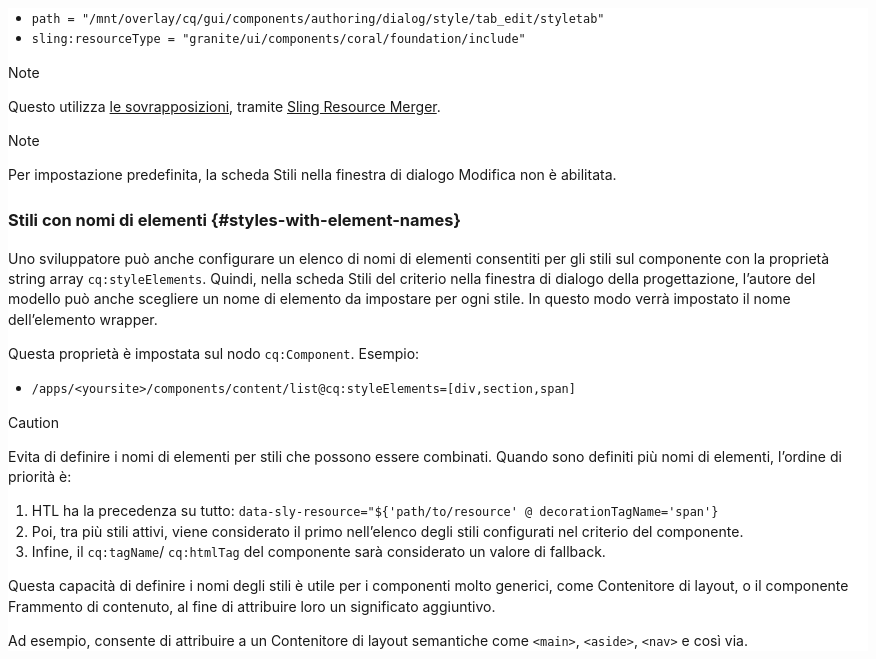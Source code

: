 * `path = "/mnt/overlay/cq/gui/components/authoring/dialog/style/tab_edit/styletab"`
* `sling:resourceType = "granite/ui/components/coral/foundation/include"`

>[!NOTE]
>Questo utilizza [le sovrapposizioni](/help/implementing/developing/introduction/overlays.md), tramite [Sling Resource Merger](/help/implementing/developing/introduction/sling-resource-merger.md).

>[!NOTE]
>
>Per impostazione predefinita, la scheda Stili nella finestra di dialogo Modifica non è abilitata.

### Stili con nomi di elementi     {#styles-with-element-names}

Uno sviluppatore può anche configurare un elenco di nomi di elementi consentiti per gli stili sul componente con la proprietà string array `cq:styleElements`. Quindi, nella scheda Stili del criterio nella finestra di dialogo della progettazione, l’autore del modello può anche scegliere un nome di elemento da impostare per ogni stile. In questo modo verrà impostato il nome dell’elemento wrapper.

Questa proprietà è impostata sul nodo `cq:Component`. Esempio:

* `/apps/<yoursite>/components/content/list@cq:styleElements=[div,section,span]`

>[!CAUTION]
>
>Evita di definire i nomi di elementi per stili che possono essere combinati. Quando sono definiti più nomi di elementi, l’ordine di priorità è:
>
>1. HTL ha la precedenza su tutto: `data-sly-resource="${'path/to/resource' @ decorationTagName='span'}`
>1. Poi, tra più stili attivi, viene considerato il primo nell’elenco degli stili configurati nel criterio del componente.
>1. Infine, il `cq:tagName`/ `cq:htmlTag` del componente sarà considerato un valore di fallback.

>



Questa capacità di definire i nomi degli stili è utile per i componenti molto generici, come Contenitore di layout, o il componente Frammento di contenuto, al fine di attribuire loro un significato aggiuntivo.

Ad esempio, consente di attribuire a un Contenitore di layout semantiche come `<main>`, `<aside>`, `<nav>` e così via.
